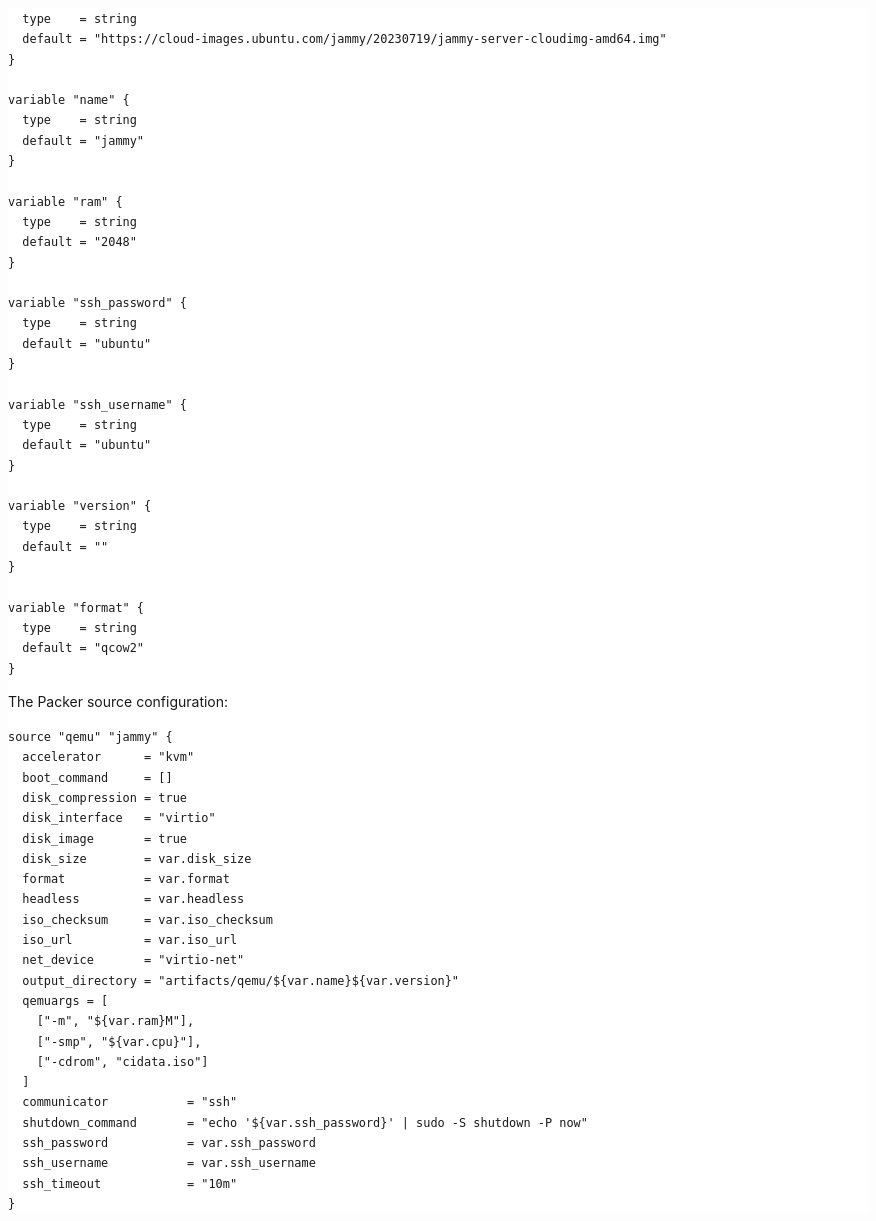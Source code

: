 ```
  type    = string
  default = "https://cloud-images.ubuntu.com/jammy/20230719/jammy-server-cloudimg-amd64.img"
}

variable "name" {
  type    = string
  default = "jammy"
}

variable "ram" {
  type    = string
  default = "2048"
}

variable "ssh_password" {
  type    = string
  default = "ubuntu"
}

variable "ssh_username" {
  type    = string
  default = "ubuntu"
}

variable "version" {
  type    = string
  default = ""
}

variable "format" {
  type    = string
  default = "qcow2"
}
```

The Packer source configuration:

```
source "qemu" "jammy" {
  accelerator      = "kvm"
  boot_command     = []
  disk_compression = true
  disk_interface   = "virtio"
  disk_image       = true
  disk_size        = var.disk_size
  format           = var.format
  headless         = var.headless
  iso_checksum     = var.iso_checksum
  iso_url          = var.iso_url
  net_device       = "virtio-net"
  output_directory = "artifacts/qemu/${var.name}${var.version}"
  qemuargs = [
    ["-m", "${var.ram}M"],
    ["-smp", "${var.cpu}"],
    ["-cdrom", "cidata.iso"]
  ]
  communicator           = "ssh"
  shutdown_command       = "echo '${var.ssh_password}' | sudo -S shutdown -P now"
  ssh_password           = var.ssh_password
  ssh_username           = var.ssh_username
  ssh_timeout            = "10m"
}
```
